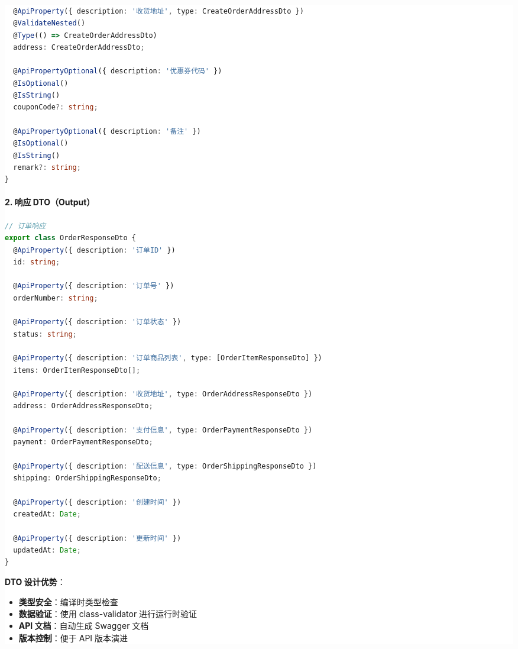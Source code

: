 ```typescript
  @ApiProperty({ description: '收货地址', type: CreateOrderAddressDto })
  @ValidateNested()
  @Type(() => CreateOrderAddressDto)
  address: CreateOrderAddressDto;

  @ApiPropertyOptional({ description: '优惠券代码' })
  @IsOptional()
  @IsString()
  couponCode?: string;

  @ApiPropertyOptional({ description: '备注' })
  @IsOptional()
  @IsString()
  remark?: string;
}
```

#### 2. 响应 DTO（Output）

```typescript
// 订单响应
export class OrderResponseDto {
  @ApiProperty({ description: '订单ID' })
  id: string;

  @ApiProperty({ description: '订单号' })
  orderNumber: string;

  @ApiProperty({ description: '订单状态' })
  status: string;

  @ApiProperty({ description: '订单商品列表', type: [OrderItemResponseDto] })
  items: OrderItemResponseDto[];

  @ApiProperty({ description: '收货地址', type: OrderAddressResponseDto })
  address: OrderAddressResponseDto;

  @ApiProperty({ description: '支付信息', type: OrderPaymentResponseDto })
  payment: OrderPaymentResponseDto;

  @ApiProperty({ description: '配送信息', type: OrderShippingResponseDto })
  shipping: OrderShippingResponseDto;

  @ApiProperty({ description: '创建时间' })
  createdAt: Date;

  @ApiProperty({ description: '更新时间' })
  updatedAt: Date;
}
```

**DTO 设计优势**：
- **类型安全**：编译时类型检查
- **数据验证**：使用 class-validator 进行运行时验证
- **API 文档**：自动生成 Swagger 文档
- **版本控制**：便于 API 版本演进
